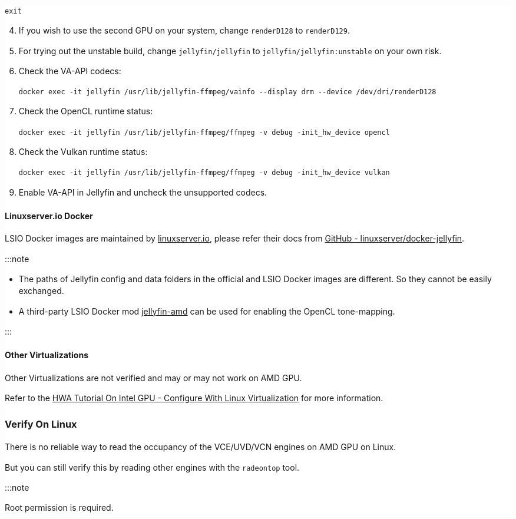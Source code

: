    ```shell
   exit
   ```

4. If you wish to use the second GPU on your system, change `renderD128` to `renderD129`.

5. For trying out the unstable build, change `jellyfin/jellyfin` to `jellyfin/jellyfin:unstable` on your own risk.

6. Check the VA-API codecs:

   ```shell
   docker exec -it jellyfin /usr/lib/jellyfin-ffmpeg/vainfo --display drm --device /dev/dri/renderD128
   ```

7. Check the OpenCL runtime status:

   ```shell
   docker exec -it jellyfin /usr/lib/jellyfin-ffmpeg/ffmpeg -v debug -init_hw_device opencl
   ```

8. Check the Vulkan runtime status:

   ```shell
   docker exec -it jellyfin /usr/lib/jellyfin-ffmpeg/ffmpeg -v debug -init_hw_device vulkan
   ```

9. Enable VA-API in Jellyfin and uncheck the unsupported codecs.

#### Linuxserver.io Docker

LSIO Docker images are maintained by [linuxserver.io](https://www.linuxserver.io/), please refer their docs from [GitHub - linuxserver/docker-jellyfin](https://github.com/linuxserver/docker-jellyfin).

:::note

- The paths of Jellyfin config and data folders in the official and LSIO Docker images are different. So they cannot be easily exchanged.

- A third-party LSIO Docker mod [jellyfin-amd](https://github.com/linuxserver/docker-mods/pull/544) can be used for enabling the OpenCL tone-mapping.

:::

#### Other Virtualizations

Other Virtualizations are not verified and may or may not work on AMD GPU.

Refer to the [HWA Tutorial On Intel GPU - Configure With Linux Virtualization](/docs/general/administration/hardware-acceleration/intel#configure-with-linux-virtualization) for more information.

### Verify On Linux

There is no reliable way to read the occupancy of the VCE/UVD/VCN engines on AMD GPU on Linux.

But you can still verify this by reading other engines with the `radeontop` tool.

:::note

Root permission is required.
